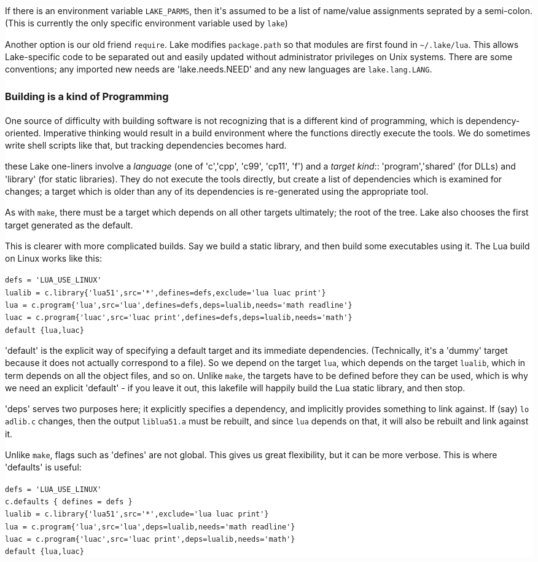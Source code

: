 If there is an environment variable `LAKE_PARMS`, then it's assumed to be a list of name/value
assignments seprated by a semi-colon. (This is currently the only specific environment variable used
by `lake`)

Another option is our old friend `require`. Lake modifies `package.path` so that modules are first
found in `~/.lake/lua`. This allows Lake-specific code to be separated out and easily updated without
administrator privileges on Unix systems. There are some conventions; any imported new needs are
'lake.needs.NEED' and any new languages are `lake.lang.LANG`.

### Building is a kind of Programming

One source of difficulty with building software is not recognizing that is a different kind of
programming, which is dependency-oriented. Imperative thinking would result in a build environment
where the functions directly execute the tools. We do sometimes write shell scripts like that, but
tracking dependencies becomes hard.

these Lake one-liners involve a _language_ (one of 'c','cpp', 'c99', 'cp11', 'f') and a _target
kind_:: 'program','shared' (for DLLs) and 'library' (for static libraries).  They do not execute the
tools directly, but create a list of dependencies which is examined for changes; a target which is
older than any of its dependencies is re-generated using the appropriate tool.

As with `make`, there must be a target which depends on all other targets ultimately; the root of the
tree. Lake also chooses the first target generated as the default.

This is clearer with more complicated builds. Say we build a static library, and then build some
executables using it.  The Lua build on Linux works like this:

    defs = 'LUA_USE_LINUX'
    lualib = c.library{'lua51',src='*',defines=defs,exclude='lua luac print'}
    lua = c.program{'lua',src='lua',defines=defs,deps=lualib,needs='math readline'}
    luac = c.program{'luac',src='luac print',defines=defs,deps=lualib,needs='math'}
    default {lua,luac}

'default' is the explicit way of specifying a default target and its immediate dependencies.
(Technically, it's a 'dummy' target because it does not actually correspond to a file). So we depend
on the target `lua`, which depends on the target `lualib`, which in term depends on all the object
files, and so on.  Unlike `make`, the targets have to be defined before they can be used, which is
why we need an explicit 'default' - if you leave it out, this lakefile will happily build the Lua
static library, and then stop.

'deps' serves two purposes here; it explicitly specifies a dependency, and implicitly provides
something to link against.  If (say) `loadlib.c` changes, then the output `liblua51.a` must be
rebuilt, and since `lua` depends on that, it will also be rebuilt and link against it.

Unlike `make`, flags such as 'defines' are not global. This gives us great flexibility, but it can be
more verbose. This is where 'defaults' is useful:


    defs = 'LUA_USE_LINUX'
    c.defaults { defines = defs }
    lualib = c.library{'lua51',src='*',exclude='lua luac print'}
    lua = c.program{'lua',src='lua',deps=lualib,needs='math readline'}
    luac = c.program{'luac',src='luac print',deps=lualib,needs='math'}
    default {lua,luac}
